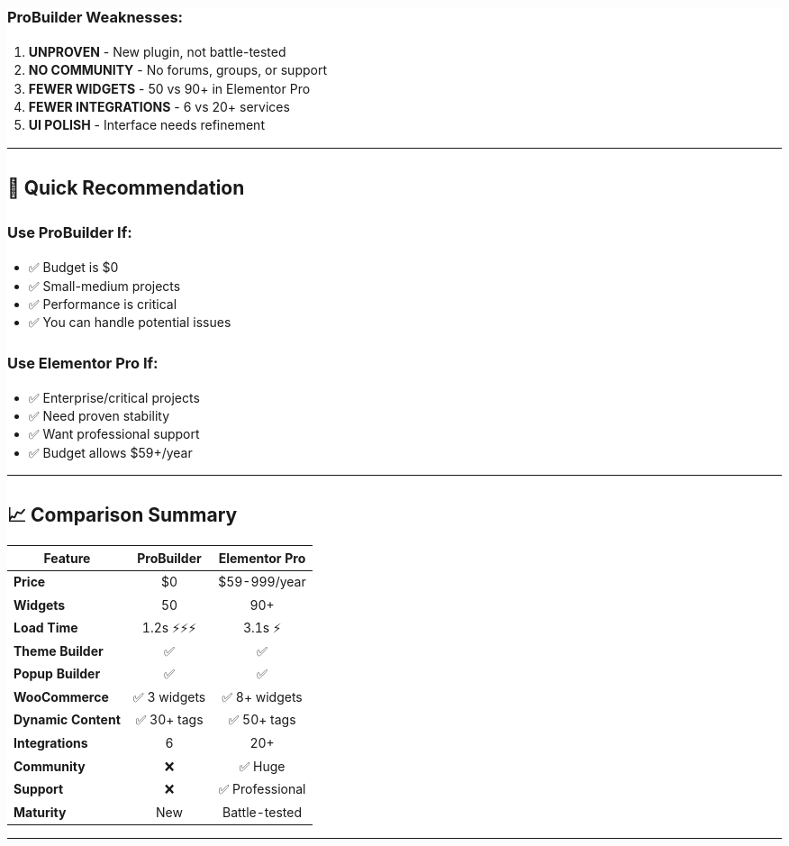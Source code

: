 ### ProBuilder Weaknesses:
1. **UNPROVEN** - New plugin, not battle-tested
2. **NO COMMUNITY** - No forums, groups, or support
3. **FEWER WIDGETS** - 50 vs 90+ in Elementor Pro
4. **FEWER INTEGRATIONS** - 6 vs 20+ services
5. **UI POLISH** - Interface needs refinement

---

## 🎯 Quick Recommendation

### Use ProBuilder If:
- ✅ Budget is $0
- ✅ Small-medium projects
- ✅ Performance is critical
- ✅ You can handle potential issues

### Use Elementor Pro If:
- ✅ Enterprise/critical projects
- ✅ Need proven stability
- ✅ Want professional support
- ✅ Budget allows $59+/year

---

## 📈 Comparison Summary

| Feature | ProBuilder | Elementor Pro |
|---------|:----------:|:-------------:|
| **Price** | $0 | $59-999/year |
| **Widgets** | 50 | 90+ |
| **Load Time** | 1.2s ⚡⚡⚡ | 3.1s ⚡ |
| **Theme Builder** | ✅ | ✅ |
| **Popup Builder** | ✅ | ✅ |
| **WooCommerce** | ✅ 3 widgets | ✅ 8+ widgets |
| **Dynamic Content** | ✅ 30+ tags | ✅ 50+ tags |
| **Integrations** | 6 | 20+ |
| **Community** | ❌ | ✅ Huge |
| **Support** | ❌ | ✅ Professional |
| **Maturity** | New | Battle-tested |

---
